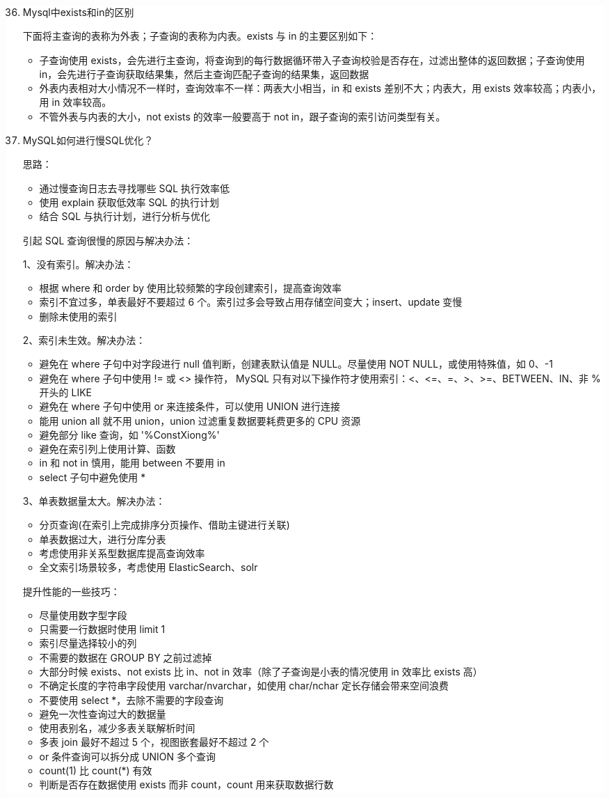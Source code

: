 36. Mysql中exists和in的区别

    下面将主查询的表称为外表；子查询的表称为内表。exists 与 in 的主要区别如下：

    - 子查询使用 exists，会先进行主查询，将查询到的每行数据循环带入子查询校验是否存在，过滤出整体的返回数据；子查询使用 in，会先进行子查询获取结果集，然后主查询匹配子查询的结果集，返回数据
    - 外表内表相对大小情况不一样时，查询效率不一样：两表大小相当，in 和 exists 差别不大；内表大，用 exists 效率较高；内表小，用 in 效率较高。
    - 不管外表与内表的大小，not exists 的效率一般要高于 not in，跟子查询的索引访问类型有关。

37. MySQL如何进行慢SQL优化？

    思路：

    - 通过慢查询日志去寻找哪些 SQL 执行效率低
    - 使用 explain 获取低效率 SQL 的执行计划
    - 结合 SQL 与执行计划，进行分析与优化

     

    引起 SQL 查询很慢的原因与解决办法：

    1、没有索引。解决办法：

    - 根据 where 和 order by 使用比较频繁的字段创建索引，提高查询效率
    - 索引不宜过多，单表最好不要超过 6 个。索引过多会导致占用存储空间变大；insert、update 变慢
    - 删除未使用的索引

     

    2、索引未生效。解决办法：

    - 避免在 where 子句中对字段进行 null 值判断，创建表默认值是 NULL。尽量使用 NOT NULL，或使用特殊值，如 0、-1
    - 避免在 where 子句中使用 != 或 <> 操作符， MySQL 只有对以下操作符才使用索引：<、<=、=、>、>=、BETWEEN、IN、非 % 开头的 LIKE
    - 避免在 where 子句中使用 or 来连接条件，可以使用 UNION 进行连接
    - 能用 union all 就不用 union，union 过滤重复数据要耗费更多的 CPU 资源
    - 避免部分 like 查询，如 '%ConstXiong%'
    - 避免在索引列上使用计算、函数
    - in 和 not in 慎用，能用 between 不要用 in
    - select 子句中避免使用 *

     

    3、单表数据量太大。解决办法：

    - 分页查询(在索引上完成排序分页操作、借助主键进行关联)
    - 单表数据过大，进行分库分表
    - 考虑使用非关系型数据库提高查询效率
    - 全文索引场景较多，考虑使用 ElasticSearch、solr

     

    提升性能的一些技巧：

    - 尽量使用数字型字段
    - 只需要一行数据时使用 limit 1
    - 索引尽量选择较小的列
    - 不需要的数据在 GROUP BY 之前过滤掉
    - 大部分时候 exists、not exists 比 in、not in 效率（除了子查询是小表的情况使用 in 效率比 exists 高）
    - 不确定长度的字符串字段使用 varchar/nvarchar，如使用 char/nchar 定长存储会带来空间浪费
    - 不要使用 select *，去除不需要的字段查询
    - 避免一次性查询过大的数据量
    - 使用表别名，减少多表关联解析时间
    - 多表 join 最好不超过 5 个，视图嵌套最好不超过 2 个
    - or 条件查询可以拆分成 UNION 多个查询
    - count(1) 比 count(*) 有效
    - 判断是否存在数据使用 exists 而非 count，count 用来获取数据行数
